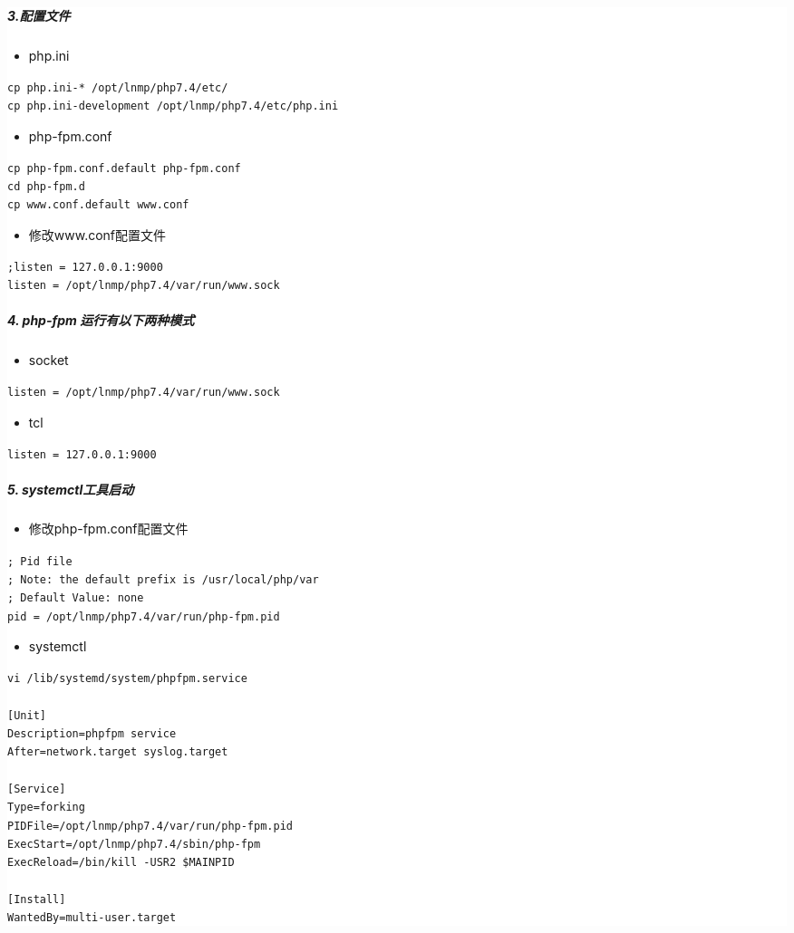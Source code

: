 ##### 3.配置文件

- php.ini

```
cp php.ini-* /opt/lnmp/php7.4/etc/
cp php.ini-development /opt/lnmp/php7.4/etc/php.ini
```

- php-fpm.conf

```
cp php-fpm.conf.default php-fpm.conf
cd php-fpm.d
cp www.conf.default www.conf
```

- 修改www.conf配置文件

```
;listen = 127.0.0.1:9000
listen = /opt/lnmp/php7.4/var/run/www.sock
```

##### 4. php-fpm 运行有以下两种模式

- socket

```
listen = /opt/lnmp/php7.4/var/run/www.sock
```

- tcl

```
listen = 127.0.0.1:9000
```

##### 5. systemctl工具启动

- 修改php-fpm.conf配置文件

```
; Pid file
; Note: the default prefix is /usr/local/php/var
; Default Value: none
pid = /opt/lnmp/php7.4/var/run/php-fpm.pid
```

- systemctl

```
vi /lib/systemd/system/phpfpm.service

[Unit]
Description=phpfpm service
After=network.target syslog.target

[Service]
Type=forking
PIDFile=/opt/lnmp/php7.4/var/run/php-fpm.pid
ExecStart=/opt/lnmp/php7.4/sbin/php-fpm
ExecReload=/bin/kill -USR2 $MAINPID

[Install]
WantedBy=multi-user.target
```
